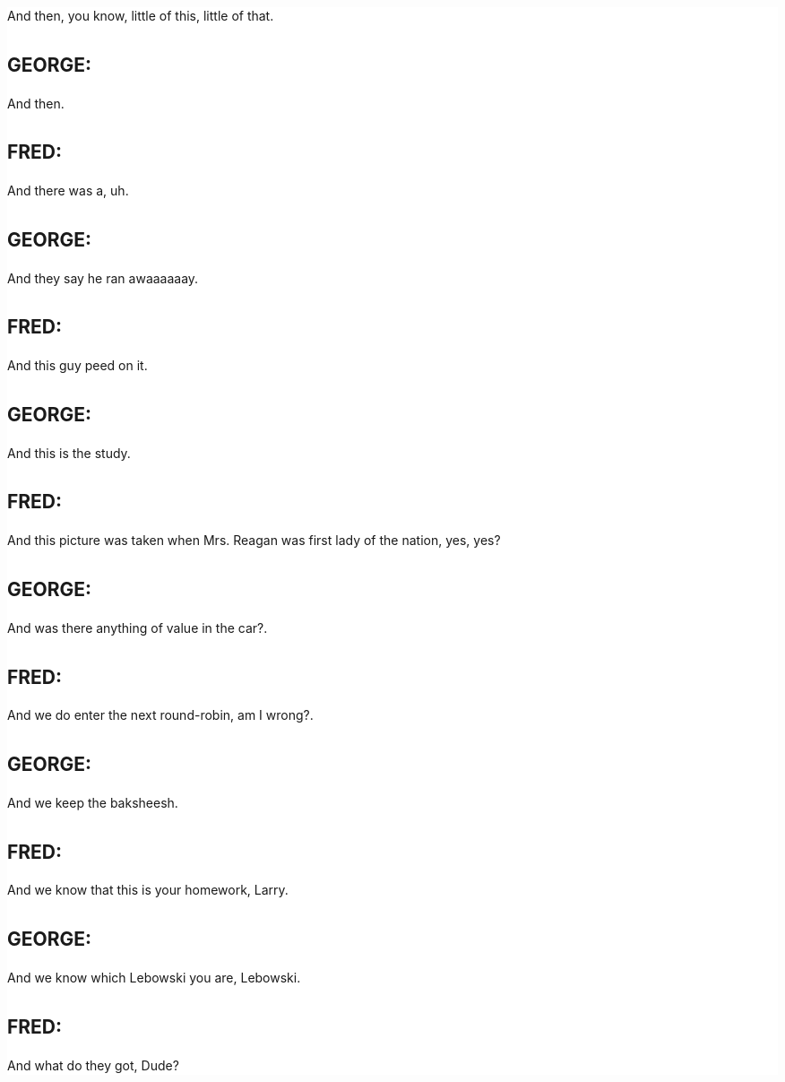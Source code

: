 And then, you know, little of this, little of that.

## GEORGE:

And then.

## FRED:

And there was a, uh.

## GEORGE:

And they say he ran awaaaaaay.

## FRED:

And this guy peed on it.

## GEORGE:

And this is the study.

## FRED:

And this picture was taken when Mrs. Reagan was first lady of the nation, yes, yes?

## GEORGE:

And was there anything of value in the car?.

## FRED:

And we do enter the next round-robin, am I wrong?.

## GEORGE:

And we keep the baksheesh.

## FRED:

And we know that this is your homework, Larry.

## GEORGE:

And we know which Lebowski you are, Lebowski.

## FRED:

And what do they got, Dude?
